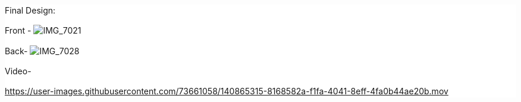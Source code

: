 Final Design: 

Front - 
![IMG_7021](https://user-images.githubusercontent.com/73661058/140865621-47396c51-e2cb-4664-84d9-7a948315e0f6.jpg)

Back- 
![IMG_7028](https://user-images.githubusercontent.com/73661058/140865636-b5e1dcbc-5745-459b-866d-98d70d155d37.jpg)

Video-

https://user-images.githubusercontent.com/73661058/140865315-8168582a-f1fa-4041-8eff-4fa0b44ae20b.mov


